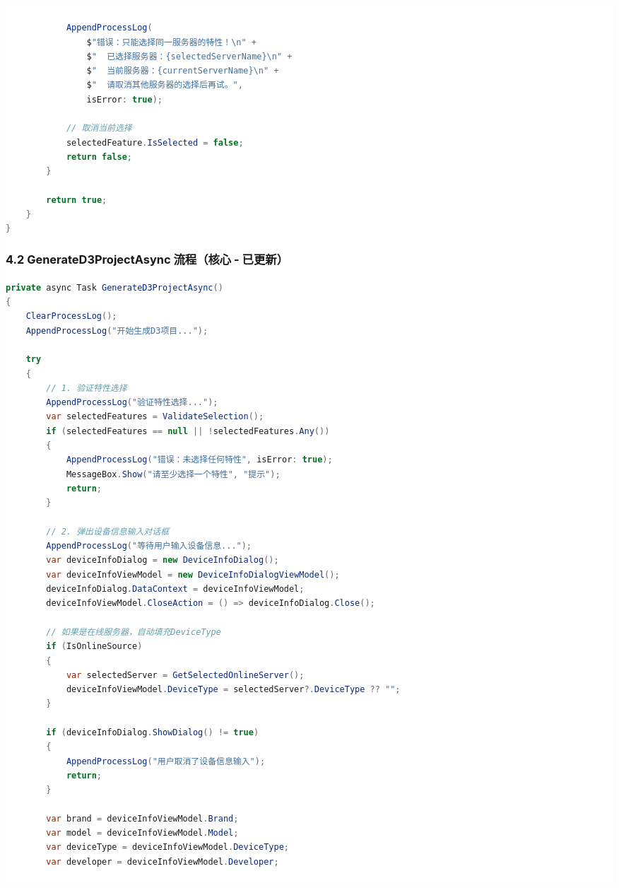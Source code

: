 ```csharp
            
            AppendProcessLog(
                $"错误：只能选择同一服务器的特性！\n" +
                $"  已选择服务器：{selectedServerName}\n" +
                $"  当前服务器：{currentServerName}\n" +
                $"  请取消其他服务器的选择后再试。", 
                isError: true);
            
            // 取消当前选择
            selectedFeature.IsSelected = false;
            return false;
        }
        
        return true;
    }
}
```

### 4.2 GenerateD3ProjectAsync 流程（核心 - 已更新）

```csharp
private async Task GenerateD3ProjectAsync()
{
    ClearProcessLog();
    AppendProcessLog("开始生成D3项目...");
    
    try
    {
        // 1. 验证特性选择
        AppendProcessLog("验证特性选择...");
        var selectedFeatures = ValidateSelection();
        if (selectedFeatures == null || !selectedFeatures.Any())
        {
            AppendProcessLog("错误：未选择任何特性", isError: true);
            MessageBox.Show("请至少选择一个特性", "提示");
            return;
        }
        
        // 2. 弹出设备信息输入对话框
        AppendProcessLog("等待用户输入设备信息...");
        var deviceInfoDialog = new DeviceInfoDialog();
        var deviceInfoViewModel = new DeviceInfoDialogViewModel();
        deviceInfoDialog.DataContext = deviceInfoViewModel;
        deviceInfoViewModel.CloseAction = () => deviceInfoDialog.Close();
        
        // 如果是在线服务器，自动填充DeviceType
        if (IsOnlineSource)
        {
            var selectedServer = GetSelectedOnlineServer();
            deviceInfoViewModel.DeviceType = selectedServer?.DeviceType ?? "";
        }
        
        if (deviceInfoDialog.ShowDialog() != true)
        {
            AppendProcessLog("用户取消了设备信息输入");
            return;
        }
        
        var brand = deviceInfoViewModel.Brand;
        var model = deviceInfoViewModel.Model;
        var deviceType = deviceInfoViewModel.DeviceType;
        var developer = deviceInfoViewModel.Developer;
        
```